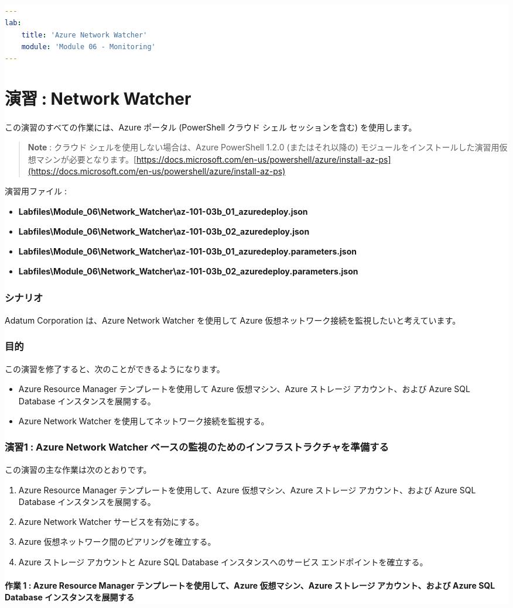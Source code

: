 ```yaml
---
lab:
    title: 'Azure Network Watcher'
    module: 'Module 06 - Monitoring'
---
```


# 演習 : Network Watcher

この演習のすべての作業には、Azure ポータル (PowerShell クラウド シェル セッションを含む) を使用します。

> **Note** : クラウド シェルを使用しない場合は、Azure PowerShell 1.2.0 (またはそれ以降の) モジュールをインストールした演習用仮想マシンが必要となります。[https://docs.microsoft.com/en-us/powershell/azure/install-az-ps](https://docs.microsoft.com/en-us/powershell/azure/install-az-ps)

演習用ファイル :

- **Labfiles\\Module_06\\Network_Watcher\\az-101-03b_01_azuredeploy.json**

- **Labfiles\\Module_06\\Network_Watcher\\az-101-03b_02_azuredeploy.json**

- **Labfiles\\Module_06\\Network_Watcher\\az-101-03b_01_azuredeploy.parameters.json**

- **Labfiles\\Module_06\\Network_Watcher\\az-101-03b_02_azuredeploy.parameters.json**


### シナリオ

Adatum Corporation は、Azure Network Watcher を使用して Azure 仮想ネットワーク接続を監視したいと考えています。


### 目的

この演習を修了すると、次のことができるようになります。

- Azure Resource Manager テンプレートを使用して Azure 仮想マシン、Azure ストレージ アカウント、および Azure SQL Database インスタンスを展開する。

- Azure Network Watcher を使用してネットワーク接続を監視する。


### 演習1 : Azure Network Watcher ベースの監視のためのインフラストラクチャを準備する

この演習の主な作業は次のとおりです。

1. Azure Resource Manager テンプレートを使用して、Azure 仮想マシン、Azure ストレージ アカウント、および Azure SQL Database インスタンスを展開する。

1. Azure Network Watcher サービスを有効にする。

1. Azure 仮想ネットワーク間のピアリングを確立する。

1. Azure ストレージ アカウントと Azure SQL Database インスタンスへのサービス エンドポイントを確立する。


#### 作業 1 : Azure Resource Manager テンプレートを使用して、Azure 仮想マシン、Azure ストレージ アカウント、および Azure SQL Database インスタンスを展開する
